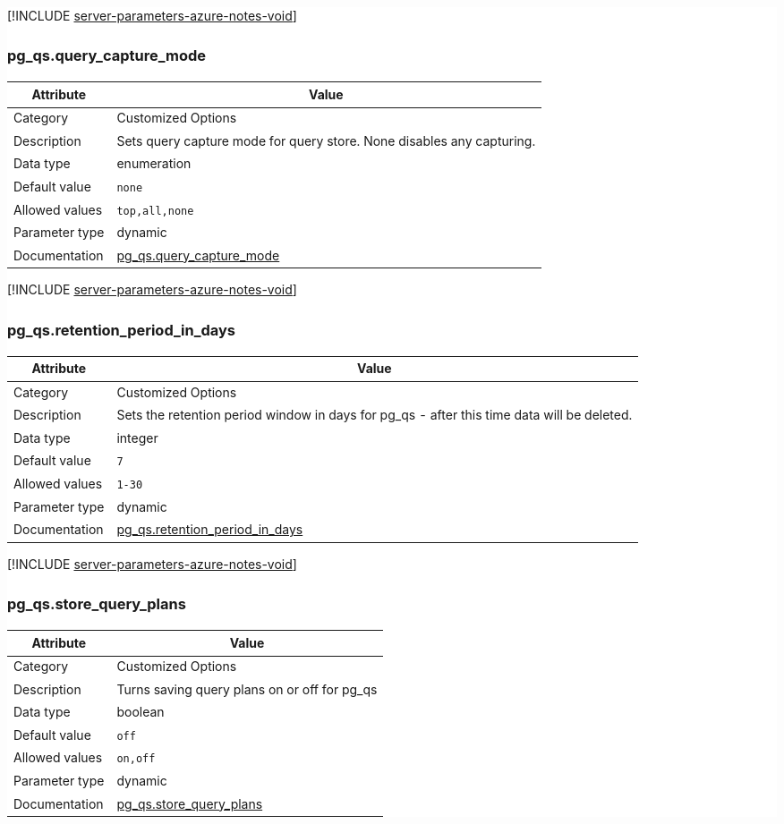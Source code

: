 
[!INCLUDE [server-parameters-azure-notes-void](./server-parameters-azure-notes-void.md)]



### pg_qs.query_capture_mode

| Attribute      | Value                                                      |
|----------------|------------------------------------------------------------|
| Category       | Customized Options |
| Description    | Sets query capture mode for query store. None disables any capturing.                                                                                                                       |
| Data type      | enumeration |
| Default value  | `none`                       |
| Allowed values | `top,all,none`                                                                                                                                                                                                                                                                                                                                                                                                                                                                                                                                                                                                                                                             |
| Parameter type | dynamic        |
| Documentation  | [pg_qs.query_capture_mode](https://go.microsoft.com/fwlink/?linkid=2274607)                                       |


[!INCLUDE [server-parameters-azure-notes-void](./server-parameters-azure-notes-void.md)]



### pg_qs.retention_period_in_days

| Attribute      | Value                                                      |
|----------------|------------------------------------------------------------|
| Category       | Customized Options |
| Description    | Sets the retention period window in days for pg_qs - after this time data will be deleted.                                                                                                  |
| Data type      | integer     |
| Default value  | `7`                          |
| Allowed values | `1-30`                                                                                                                                                                                                                                                                                                                                                                                                                                                                                                                                                                                                                                                                     |
| Parameter type | dynamic        |
| Documentation  | [pg_qs.retention_period_in_days](https://go.microsoft.com/fwlink/?linkid=2274607)                                 |


[!INCLUDE [server-parameters-azure-notes-void](./server-parameters-azure-notes-void.md)]



### pg_qs.store_query_plans

| Attribute      | Value                                                      |
|----------------|------------------------------------------------------------|
| Category       | Customized Options |
| Description    | Turns saving query plans on or off for pg_qs                                                                                                                                                |
| Data type      | boolean     |
| Default value  | `off`                        |
| Allowed values | `on,off`                                                                                                                                                                                                                                                                                                                                                                                                                                                                                                                                                                                                                                                                   |
| Parameter type | dynamic        |
| Documentation  | [pg_qs.store_query_plans](https://go.microsoft.com/fwlink/?linkid=2274607)                                        |
